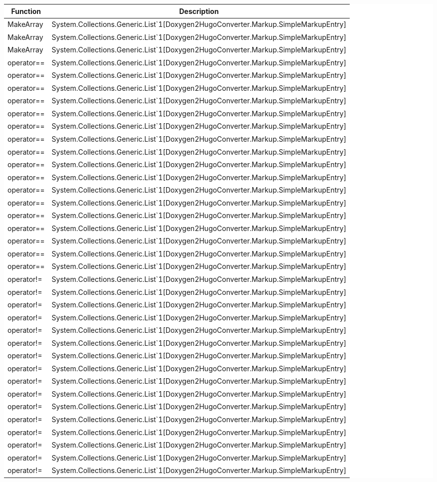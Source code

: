 | Function | Description |
| --- | --- |
| MakeArray | System.Collections.Generic.List`1[Doxygen2HugoConverter.Markup.SimpleMarkupEntry] |
| MakeArray | System.Collections.Generic.List`1[Doxygen2HugoConverter.Markup.SimpleMarkupEntry] |
| MakeArray | System.Collections.Generic.List`1[Doxygen2HugoConverter.Markup.SimpleMarkupEntry] |
| operator== | System.Collections.Generic.List`1[Doxygen2HugoConverter.Markup.SimpleMarkupEntry] |
| operator== | System.Collections.Generic.List`1[Doxygen2HugoConverter.Markup.SimpleMarkupEntry] |
| operator== | System.Collections.Generic.List`1[Doxygen2HugoConverter.Markup.SimpleMarkupEntry] |
| operator== | System.Collections.Generic.List`1[Doxygen2HugoConverter.Markup.SimpleMarkupEntry] |
| operator== | System.Collections.Generic.List`1[Doxygen2HugoConverter.Markup.SimpleMarkupEntry] |
| operator== | System.Collections.Generic.List`1[Doxygen2HugoConverter.Markup.SimpleMarkupEntry] |
| operator== | System.Collections.Generic.List`1[Doxygen2HugoConverter.Markup.SimpleMarkupEntry] |
| operator== | System.Collections.Generic.List`1[Doxygen2HugoConverter.Markup.SimpleMarkupEntry] |
| operator== | System.Collections.Generic.List`1[Doxygen2HugoConverter.Markup.SimpleMarkupEntry] |
| operator== | System.Collections.Generic.List`1[Doxygen2HugoConverter.Markup.SimpleMarkupEntry] |
| operator== | System.Collections.Generic.List`1[Doxygen2HugoConverter.Markup.SimpleMarkupEntry] |
| operator== | System.Collections.Generic.List`1[Doxygen2HugoConverter.Markup.SimpleMarkupEntry] |
| operator== | System.Collections.Generic.List`1[Doxygen2HugoConverter.Markup.SimpleMarkupEntry] |
| operator== | System.Collections.Generic.List`1[Doxygen2HugoConverter.Markup.SimpleMarkupEntry] |
| operator== | System.Collections.Generic.List`1[Doxygen2HugoConverter.Markup.SimpleMarkupEntry] |
| operator== | System.Collections.Generic.List`1[Doxygen2HugoConverter.Markup.SimpleMarkupEntry] |
| operator== | System.Collections.Generic.List`1[Doxygen2HugoConverter.Markup.SimpleMarkupEntry] |
| operator!= | System.Collections.Generic.List`1[Doxygen2HugoConverter.Markup.SimpleMarkupEntry] |
| operator!= | System.Collections.Generic.List`1[Doxygen2HugoConverter.Markup.SimpleMarkupEntry] |
| operator!= | System.Collections.Generic.List`1[Doxygen2HugoConverter.Markup.SimpleMarkupEntry] |
| operator!= | System.Collections.Generic.List`1[Doxygen2HugoConverter.Markup.SimpleMarkupEntry] |
| operator!= | System.Collections.Generic.List`1[Doxygen2HugoConverter.Markup.SimpleMarkupEntry] |
| operator!= | System.Collections.Generic.List`1[Doxygen2HugoConverter.Markup.SimpleMarkupEntry] |
| operator!= | System.Collections.Generic.List`1[Doxygen2HugoConverter.Markup.SimpleMarkupEntry] |
| operator!= | System.Collections.Generic.List`1[Doxygen2HugoConverter.Markup.SimpleMarkupEntry] |
| operator!= | System.Collections.Generic.List`1[Doxygen2HugoConverter.Markup.SimpleMarkupEntry] |
| operator!= | System.Collections.Generic.List`1[Doxygen2HugoConverter.Markup.SimpleMarkupEntry] |
| operator!= | System.Collections.Generic.List`1[Doxygen2HugoConverter.Markup.SimpleMarkupEntry] |
| operator!= | System.Collections.Generic.List`1[Doxygen2HugoConverter.Markup.SimpleMarkupEntry] |
| operator!= | System.Collections.Generic.List`1[Doxygen2HugoConverter.Markup.SimpleMarkupEntry] |
| operator!= | System.Collections.Generic.List`1[Doxygen2HugoConverter.Markup.SimpleMarkupEntry] |
| operator!= | System.Collections.Generic.List`1[Doxygen2HugoConverter.Markup.SimpleMarkupEntry] |
| operator!= | System.Collections.Generic.List`1[Doxygen2HugoConverter.Markup.SimpleMarkupEntry] |